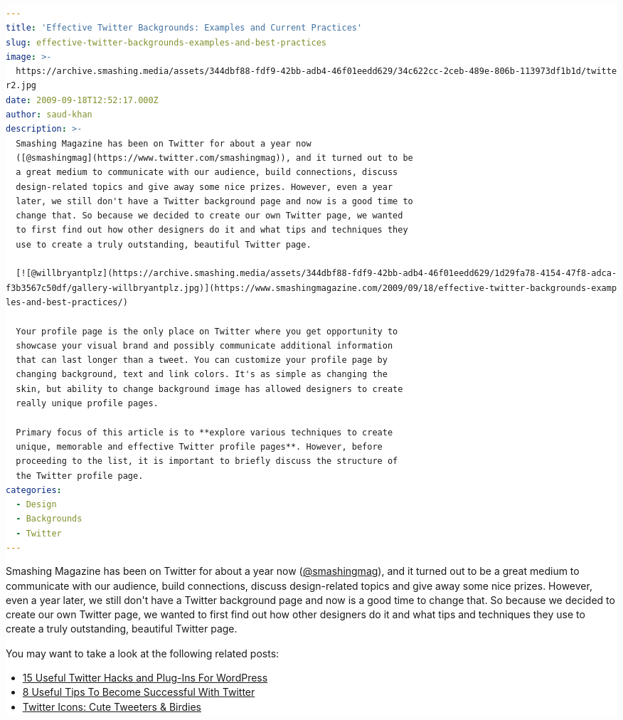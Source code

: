 ```yaml
---
title: 'Effective Twitter Backgrounds: Examples and Current Practices'
slug: effective-twitter-backgrounds-examples-and-best-practices
image: >-
  https://archive.smashing.media/assets/344dbf88-fdf9-42bb-adb4-46f01eedd629/34c622cc-2ceb-489e-806b-113973df1b1d/twitter2.jpg
date: 2009-09-18T12:52:17.000Z
author: saud-khan
description: >-
  Smashing Magazine has been on Twitter for about a year now
  ([@smashingmag](https://www.twitter.com/smashingmag)), and it turned out to be
  a great medium to communicate with our audience, build connections, discuss
  design-related topics and give away some nice prizes. However, even a year
  later, we still don't have a Twitter background page and now is a good time to
  change that. So because we decided to create our own Twitter page, we wanted
  to first find out how other designers do it and what tips and techniques they
  use to create a truly outstanding, beautiful Twitter page.

  [![@willbryantplz](https://archive.smashing.media/assets/344dbf88-fdf9-42bb-adb4-46f01eedd629/1d29fa78-4154-47f8-adca-f3b3567c50df/gallery-willbryantplz.jpg)](https://www.smashingmagazine.com/2009/09/18/effective-twitter-backgrounds-examples-and-best-practices/)

  Your profile page is the only place on Twitter where you get opportunity to
  showcase your visual brand and possibly communicate additional information
  that can last longer than a tweet. You can customize your profile page by
  changing background, text and link colors. It's as simple as changing the
  skin, but ability to change background image has allowed designers to create
  really unique profile pages.

  Primary focus of this article is to **explore various techniques to create
  unique, memorable and effective Twitter profile pages**. However, before
  proceeding to the list, it is important to briefly discuss the structure of
  the Twitter profile page.
categories:
  - Design
  - Backgrounds
  - Twitter
---
```

Smashing Magazine has been on Twitter for about a year now (<a href="https://www.twitter.com/smashingmag">@smashingmag</a>), and it turned out to be a great medium to communicate with our audience, build connections, discuss design-related topics and give away some nice prizes. However, even a year later, we still don't have a Twitter background page and now is a good time to change that. So because we decided to create our own Twitter page, we wanted to first find out how other designers do it and what tips and techniques they use to create a truly outstanding, beautiful Twitter page.

You may want to take a look at the following related posts:

*   [15 Useful Twitter Hacks and Plug-Ins For WordPress](https://www.smashingmagazine.com/2009/02/8-useful-tips-to-become-successul-with-twitter/)
*   [8 Useful Tips To Become Successful With Twitter](https://www.smashingmagazine.com/2009/02/8-useful-tips-to-become-successul-with-twitter/)
*   [Twitter Icons: Cute Tweeters & Birdies](https://www.smashingmagazine.com/2009/01/friday-freebies-flavours-icon-set-and-cute-tweeters-icon-set/)
